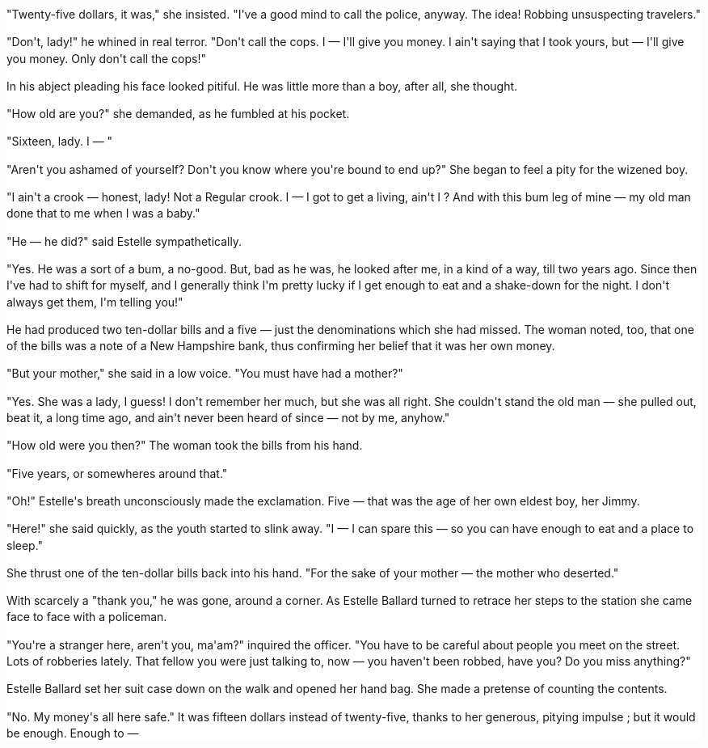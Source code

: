 "Twenty-five dollars, it was," she insisted. "I've a good mind to call the police, anyway. The idea! Robbing unsuspecting travelers."

"Don't, lady!" he whined in real terror. "Don't call the cops. I — I'll give you money. I ain't saying that I took yours, but — I'll give you money. Only don't call the cops!"

In his abject pleading his face looked pitiful. He was little more than a boy, after all, she thought.

"How old are you?" she demanded, as he fumbled at his pocket.

"Sixteen, lady. I — "

"Aren't you ashamed of yourself? Don't you know where you're bound to end up?" She began to feel a pity for the wizened boy.

"I ain't a crook — honest, lady! Not a Regular crook. I — I got to get a living, ain't I ? And with this bum leg of mine — my old man done that to me when I was a baby."

"He — he did?" said Estelle sympathetically.

"Yes. He was a sort of a bum, a no-good. But, bad as he was, he looked after me, in a kind of a way, till two years ago. Since then I've had to shift for myself, and I generally think I'm pretty lucky if I get enough to eat and a shake-down for the night. I don't always get them, I'm telling you!"

He had produced two ten-dollar bills and a five — just the denominations which she had missed. The woman noted, too, that one of the bills was a note of a New Hampshire bank, thus confirming her belief that it was her own money.

"But your mother," she said in a low voice. "You must have had a mother?"

"Yes. She was a lady, I guess! I don't remember her much, but she was all right. She couldn't stand the old man — she pulled out, beat it, a long time ago, and ain't never been heard of since — not by me, anyhow."

"How old were you then?" The woman took the bills from his hand.

"Five years, or somewheres around that."

"Oh!" Estelle's breath unconsciously made the exclamation. Five — that was the age of her own eldest boy, her Jimmy.

"Here!" she said quickly, as the youth started to slink away. "I — I can spare this — so you can have enough to eat and a place to sleep."

She thrust one of the ten-dollar bills back into his hand. "For the sake of your mother — the mother who deserted."

With scarcely a "thank you," he was gone, around a corner. As Estelle Ballard turned to retrace her steps to the station she came face to face with a policeman.

"You're a stranger here, aren't you, ma'am?" inquired the officer. "You have to be careful about people you meet on the street. Lots of robberies lately. That fellow you were just talking to, now — you haven't been robbed, have you? Do you miss anything?"

Estelle Ballard set her suit case down on the walk and opened her hand bag. She made a pretense of counting the contents.

"No. My money's all here safe." It was fifteen dollars instead of twenty-five, thanks to her generous, pitying impulse ; but it would be enough. Enough to —
